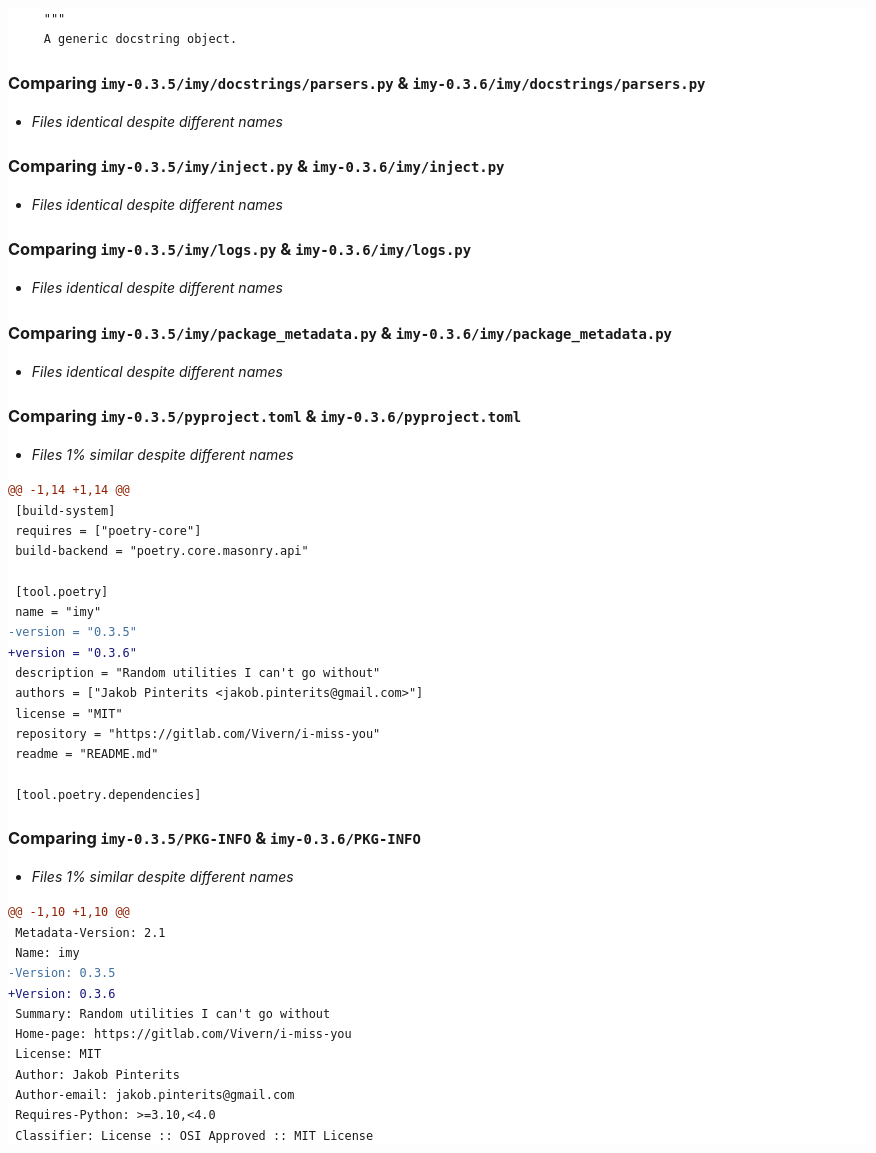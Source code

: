 ```diff
     """
     A generic docstring object.
```

### Comparing `imy-0.3.5/imy/docstrings/parsers.py` & `imy-0.3.6/imy/docstrings/parsers.py`

 * *Files identical despite different names*

### Comparing `imy-0.3.5/imy/inject.py` & `imy-0.3.6/imy/inject.py`

 * *Files identical despite different names*

### Comparing `imy-0.3.5/imy/logs.py` & `imy-0.3.6/imy/logs.py`

 * *Files identical despite different names*

### Comparing `imy-0.3.5/imy/package_metadata.py` & `imy-0.3.6/imy/package_metadata.py`

 * *Files identical despite different names*

### Comparing `imy-0.3.5/pyproject.toml` & `imy-0.3.6/pyproject.toml`

 * *Files 1% similar despite different names*

```diff
@@ -1,14 +1,14 @@
 [build-system]
 requires = ["poetry-core"]
 build-backend = "poetry.core.masonry.api"
 
 [tool.poetry]
 name = "imy"
-version = "0.3.5"
+version = "0.3.6"
 description = "Random utilities I can't go without"
 authors = ["Jakob Pinterits <jakob.pinterits@gmail.com>"]
 license = "MIT"
 repository = "https://gitlab.com/Vivern/i-miss-you"
 readme = "README.md"
 
 [tool.poetry.dependencies]
```

### Comparing `imy-0.3.5/PKG-INFO` & `imy-0.3.6/PKG-INFO`

 * *Files 1% similar despite different names*

```diff
@@ -1,10 +1,10 @@
 Metadata-Version: 2.1
 Name: imy
-Version: 0.3.5
+Version: 0.3.6
 Summary: Random utilities I can't go without
 Home-page: https://gitlab.com/Vivern/i-miss-you
 License: MIT
 Author: Jakob Pinterits
 Author-email: jakob.pinterits@gmail.com
 Requires-Python: >=3.10,<4.0
 Classifier: License :: OSI Approved :: MIT License
```
